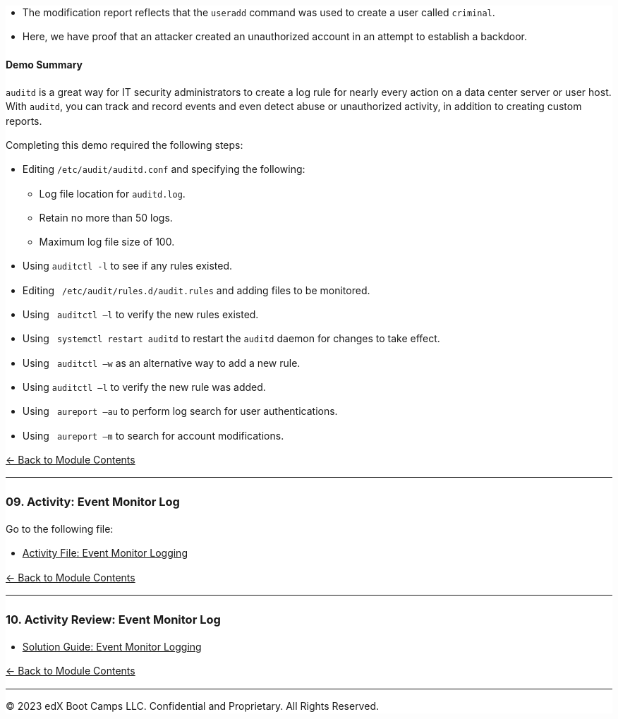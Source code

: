    - The modification report reflects that the `useradd` command was used to create a user called `criminal`.

   - Here, we have proof that an attacker created an unauthorized account in an attempt to establish a backdoor.

#### Demo Summary

`auditd` is a great way for IT security administrators to create a log rule for nearly every action on a data center server or user host. With `auditd`, you can track and record events and even detect abuse or unauthorized activity, in addition to creating custom reports.

Completing this demo required the following steps: 

- Editing `/etc/audit/auditd.conf` and specifying the following:


	- Log file location for `auditd.log`.

	- Retain no more than 50 logs.

	- Maximum log file size of 100.

- Using `auditctl -l` to see if any rules existed.

- Editing ` /etc/audit/rules.d/audit.rules` and adding files to be monitored.

- Using ` auditctl –l` to verify the new rules existed.

- Using ` systemctl restart auditd` to restart the `auditd` daemon for changes to take effect.

- Using ` auditctl –w` as an alternative way to add a new rule.

- Using `auditctl –l` to verify the new rule was added.

- Using ` aureport –au` to perform log search for user authentications.

- Using ` aureport –m` to search for account modifications.

[<- Back to Module Contents](#module-day-3-contents)

---

### 09. Activity: Event Monitor Log

Go to the following file:

- [Activity File: Event Monitor Logging](./Activities/09_Event_Monitor_Logging/Unsolved/README.md)

[<- Back to Module Contents](#module-day-3-contents)

---

### 10. Activity Review: Event Monitor Log 

- [Solution Guide: Event Monitor Logging](./Activities/09_Event_Monitor_Logging/Solved/README.md)

[<- Back to Module Contents](#module-day-3-contents)

---

© 2023 edX Boot Camps LLC. Confidential and Proprietary. All Rights Reserved.
